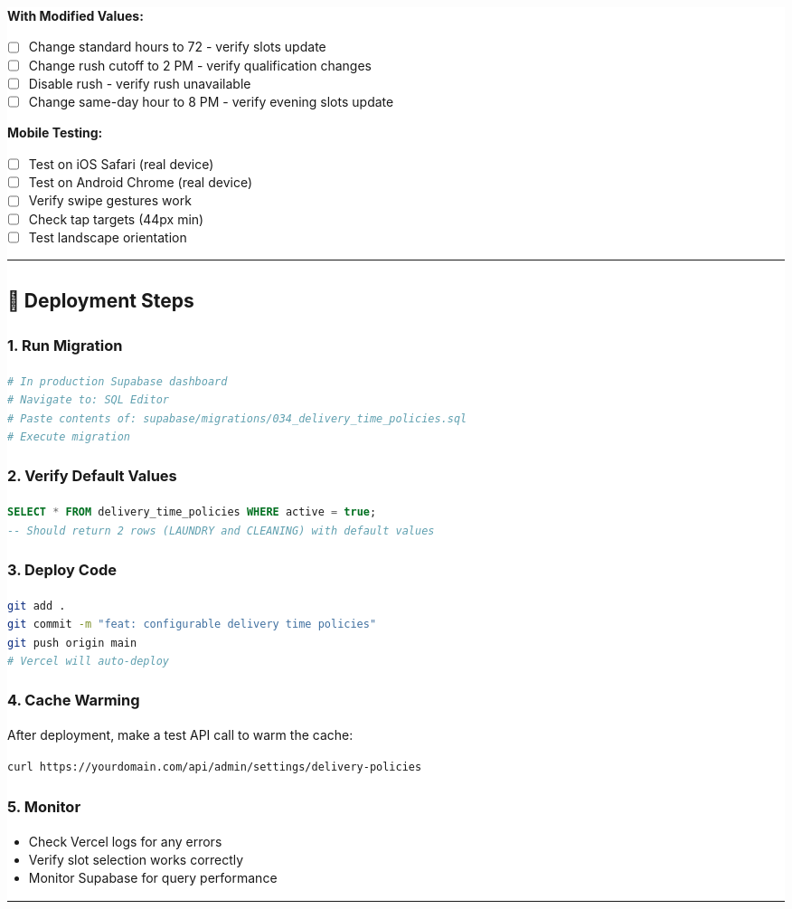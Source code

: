 **With Modified Values:**
- [ ] Change standard hours to 72 - verify slots update
- [ ] Change rush cutoff to 2 PM - verify qualification changes
- [ ] Disable rush - verify rush unavailable
- [ ] Change same-day hour to 8 PM - verify evening slots update

**Mobile Testing:**
- [ ] Test on iOS Safari (real device)
- [ ] Test on Android Chrome (real device)
- [ ] Verify swipe gestures work
- [ ] Check tap targets (44px min)
- [ ] Test landscape orientation

---

## 🚀 Deployment Steps

### 1. Run Migration
```bash
# In production Supabase dashboard
# Navigate to: SQL Editor
# Paste contents of: supabase/migrations/034_delivery_time_policies.sql
# Execute migration
```

### 2. Verify Default Values
```sql
SELECT * FROM delivery_time_policies WHERE active = true;
-- Should return 2 rows (LAUNDRY and CLEANING) with default values
```

### 3. Deploy Code
```bash
git add .
git commit -m "feat: configurable delivery time policies"
git push origin main
# Vercel will auto-deploy
```

### 4. Cache Warming
After deployment, make a test API call to warm the cache:
```bash
curl https://yourdomain.com/api/admin/settings/delivery-policies
```

### 5. Monitor
- Check Vercel logs for any errors
- Verify slot selection works correctly
- Monitor Supabase for query performance

---

